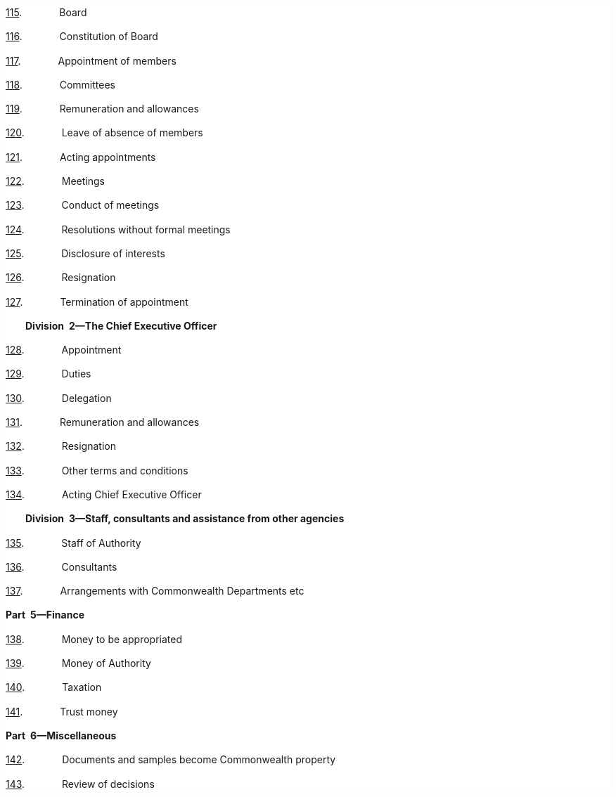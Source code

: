[115](#115).        Board

[116](#116).        Constitution of Board

[117](#117).        Appointment of members

[118](#118).        Committees

[119](#119).        Remuneration and allowances

[120](#120).        Leave of absence of members

[121](#121).        Acting appointments

[122](#122).        Meetings

[123](#123).        Conduct of meetings

[124](#124).        Resolutions without formal meetings

[125](#125).        Disclosure of interests

[126](#126).        Resignation

[127](#127).        Termination of appointment

    **Division 2—The Chief Executive Officer**

[128](#128).        Appointment

[129](#129).        Duties

[130](#130).        Delegation

[131](#131).        Remuneration and allowances

[132](#132).        Resignation

[133](#133).        Other terms and conditions

[134](#134).        Acting Chief Executive Officer

    **Division 3—Staff, consultants and assistance from other agencies**

[135](#135).        Staff of Authority

[136](#136).        Consultants

[137](#137).        Arrangements with Commonwealth Departments etc 

**Part 5—Finance**

[138](#138).        Money to be appropriated

[139](#139).        Money of Authority

[140](#140).        Taxation

[141](#141).        Trust money

**Part 6—Miscellaneous**

[142](#142).        Documents and samples become Commonwealth property

[143](#143).        Review of decisions
